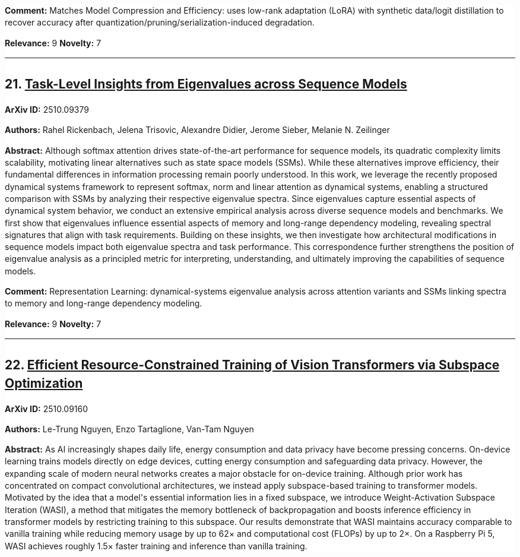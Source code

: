 **Comment:** Matches Model Compression and Efficiency: uses low-rank adaptation (LoRA) with synthetic data/logit distillation to recover accuracy after quantization/pruning/serialization-induced degradation.

**Relevance:** 9
**Novelty:** 7

---

## 21. [Task-Level Insights from Eigenvalues across Sequence Models](https://arxiv.org/abs/2510.09379) <a id="link21"></a>

**ArXiv ID:** 2510.09379

**Authors:** Rahel Rickenbach, Jelena Trisovic, Alexandre Didier, Jerome Sieber, Melanie N. Zeilinger

**Abstract:** Although softmax attention drives state-of-the-art performance for sequence models, its quadratic complexity limits scalability, motivating linear alternatives such as state space models (SSMs). While these alternatives improve efficiency, their fundamental differences in information processing remain poorly understood. In this work, we leverage the recently proposed dynamical systems framework to represent softmax, norm and linear attention as dynamical systems, enabling a structured comparison with SSMs by analyzing their respective eigenvalue spectra. Since eigenvalues capture essential aspects of dynamical system behavior, we conduct an extensive empirical analysis across diverse sequence models and benchmarks. We first show that eigenvalues influence essential aspects of memory and long-range dependency modeling, revealing spectral signatures that align with task requirements. Building on these insights, we then investigate how architectural modifications in sequence models impact both eigenvalue spectra and task performance. This correspondence further strengthens the position of eigenvalue analysis as a principled metric for interpreting, understanding, and ultimately improving the capabilities of sequence models.

**Comment:** Representation Learning: dynamical-systems eigenvalue analysis across attention variants and SSMs linking spectra to memory and long-range dependency modeling.

**Relevance:** 9
**Novelty:** 7

---

## 22. [Efficient Resource-Constrained Training of Vision Transformers via Subspace Optimization](https://arxiv.org/abs/2510.09160) <a id="link22"></a>

**ArXiv ID:** 2510.09160

**Authors:** Le-Trung Nguyen, Enzo Tartaglione, Van-Tam Nguyen

**Abstract:** As AI increasingly shapes daily life, energy consumption and data privacy have become pressing concerns. On-device learning trains models directly on edge devices, cutting energy consumption and safeguarding data privacy. However, the expanding scale of modern neural networks creates a major obstacle for on-device training. Although prior work has concentrated on compact convolutional architectures, we instead apply subspace-based training to transformer models. Motivated by the idea that a model's essential information lies in a fixed subspace, we introduce Weight-Activation Subspace Iteration (WASI), a method that mitigates the memory bottleneck of backpropagation and boosts inference efficiency in transformer models by restricting training to this subspace. Our results demonstrate that WASI maintains accuracy comparable to vanilla training while reducing memory usage by up to $62\times$ and computational cost (FLOPs) by up to $2\times$. On a Raspberry Pi 5, WASI achieves roughly $1.5\times$ faster training and inference than vanilla training.
